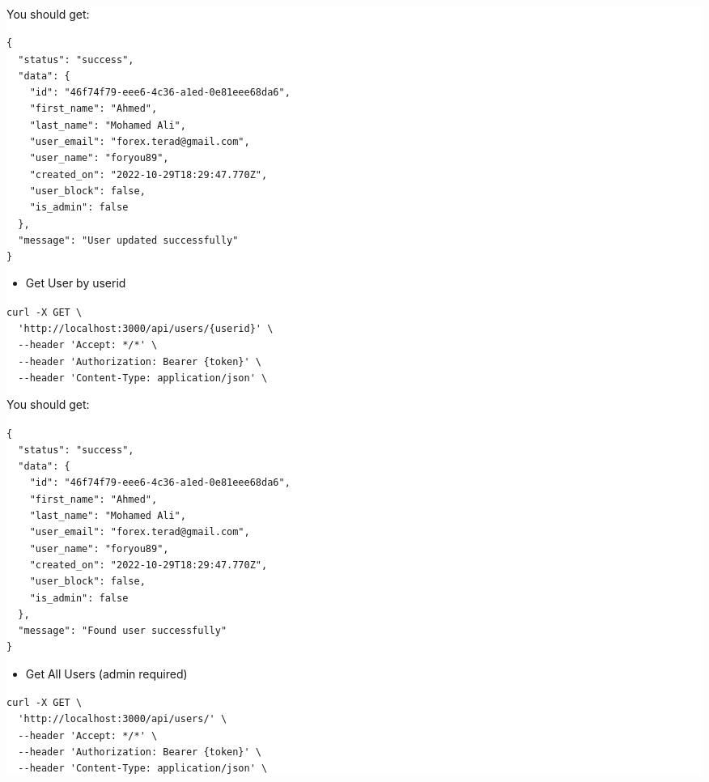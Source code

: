 You should get:

```
{
  "status": "success",
  "data": {
    "id": "46f74f79-eee6-4c36-a1ed-0e81eee68da6",
    "first_name": "Ahmed",
    "last_name": "Mohamed Ali",
    "user_email": "forex.terad@gmail.com",
    "user_name": "foryou89",
    "created_on": "2022-10-29T18:29:47.770Z",
    "user_block": false,
    "is_admin": false
  },
  "message": "User updated successfully"
}
```

- Get User by userid

```
curl -X GET \
  'http://localhost:3000/api/users/{userid}' \
  --header 'Accept: */*' \
  --header 'Authorization: Bearer {token}' \
  --header 'Content-Type: application/json' \
```

You should get:

```
{
  "status": "success",
  "data": {
    "id": "46f74f79-eee6-4c36-a1ed-0e81eee68da6",
    "first_name": "Ahmed",
    "last_name": "Mohamed Ali",
    "user_email": "forex.terad@gmail.com",
    "user_name": "foryou89",
    "created_on": "2022-10-29T18:29:47.770Z",
    "user_block": false,
    "is_admin": false
  },
  "message": "Found user successfully"
}
```

- Get All Users (admin required)

```
curl -X GET \
  'http://localhost:3000/api/users/' \
  --header 'Accept: */*' \
  --header 'Authorization: Bearer {token}' \
  --header 'Content-Type: application/json' \
```

